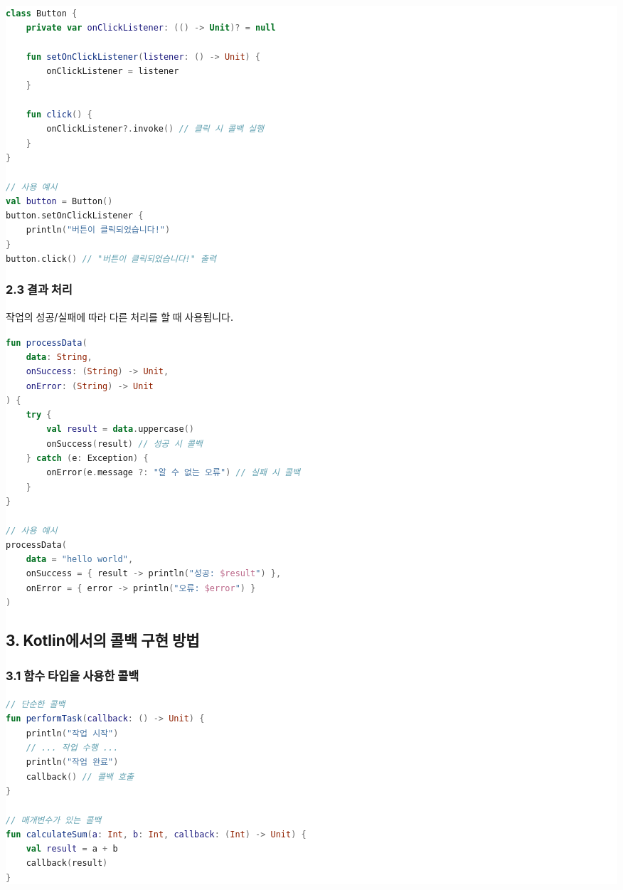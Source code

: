 ```kotlin
class Button {
    private var onClickListener: (() -> Unit)? = null
    
    fun setOnClickListener(listener: () -> Unit) {
        onClickListener = listener
    }
    
    fun click() {
        onClickListener?.invoke() // 클릭 시 콜백 실행
    }
}

// 사용 예시
val button = Button()
button.setOnClickListener {
    println("버튼이 클릭되었습니다!")
}
button.click() // "버튼이 클릭되었습니다!" 출력
```

### 2.3 결과 처리
작업의 성공/실패에 따라 다른 처리를 할 때 사용됩니다.

```kotlin
fun processData(
    data: String,
    onSuccess: (String) -> Unit,
    onError: (String) -> Unit
) {
    try {
        val result = data.uppercase()
        onSuccess(result) // 성공 시 콜백
    } catch (e: Exception) {
        onError(e.message ?: "알 수 없는 오류") // 실패 시 콜백
    }
}

// 사용 예시
processData(
    data = "hello world",
    onSuccess = { result -> println("성공: $result") },
    onError = { error -> println("오류: $error") }
)
```

## 3. Kotlin에서의 콜백 구현 방법

### 3.1 함수 타입을 사용한 콜백

```kotlin
// 단순한 콜백
fun performTask(callback: () -> Unit) {
    println("작업 시작")
    // ... 작업 수행 ...
    println("작업 완료")
    callback() // 콜백 호출
}

// 매개변수가 있는 콜백
fun calculateSum(a: Int, b: Int, callback: (Int) -> Unit) {
    val result = a + b
    callback(result)
}
```